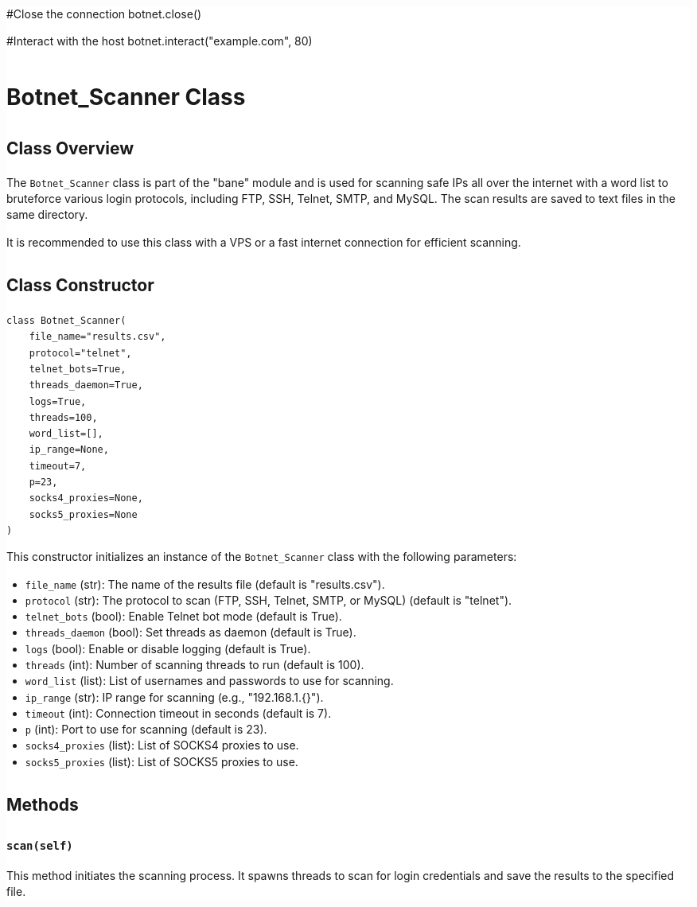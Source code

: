 #Close the connection
botnet.close()

#Interact with the host
botnet.interact("example.com", 80)
</code>
</pre>

<h1>Botnet_Scanner Class</h1>

<h2>Class Overview</h2>
<p>The <code>Botnet_Scanner</code> class is part of the "bane" module and is used for scanning safe IPs all over the internet with a word list to bruteforce various login protocols, including FTP, SSH, Telnet, SMTP, and MySQL. The scan results are saved to text files in the same directory.</p>
<p>It is recommended to use this class with a VPS or a fast internet connection for efficient scanning.</p>

<h2>Class Constructor</h2>
<pre><code>class Botnet_Scanner(
    file_name="results.csv",
    protocol="telnet",
    telnet_bots=True,
    threads_daemon=True,
    logs=True,
    threads=100,
    word_list=[],
    ip_range=None,
    timeout=7,
    p=23,
    socks4_proxies=None,
    socks5_proxies=None
)
</code></pre>
<p>This constructor initializes an instance of the <code>Botnet_Scanner</code> class with the following parameters:</p>

<ul>
<li><code>file_name</code> (str): The name of the results file (default is "results.csv").</li>
<li><code>protocol</code> (str): The protocol to scan (FTP, SSH, Telnet, SMTP, or MySQL) (default is "telnet").</li>
<li><code>telnet_bots</code> (bool): Enable Telnet bot mode (default is True).</li>
<li><code>threads_daemon</code> (bool): Set threads as daemon (default is True).</li>
<li><code>logs</code> (bool): Enable or disable logging (default is True).</li>
<li><code>threads</code> (int): Number of scanning threads to run (default is 100).</li>
<li><code>word_list</code> (list): List of usernames and passwords to use for scanning.</li>
<li><code>ip_range</code> (str): IP range for scanning (e.g., "192.168.1.{}").</li>
<li><code>timeout</code> (int): Connection timeout in seconds (default is 7).</li>
<li><code>p</code> (int): Port to use for scanning (default is 23).</li>
<li><code>socks4_proxies</code> (list): List of SOCKS4 proxies to use.</li>
<li><code>socks5_proxies</code> (list): List of SOCKS5 proxies to use.</li>
</ul>

<h2>Methods</h2>
<h3><code>scan(self)</code></h3>
<p>This method initiates the scanning process. It spawns threads to scan for login credentials and save the results to the specified file.</p>
